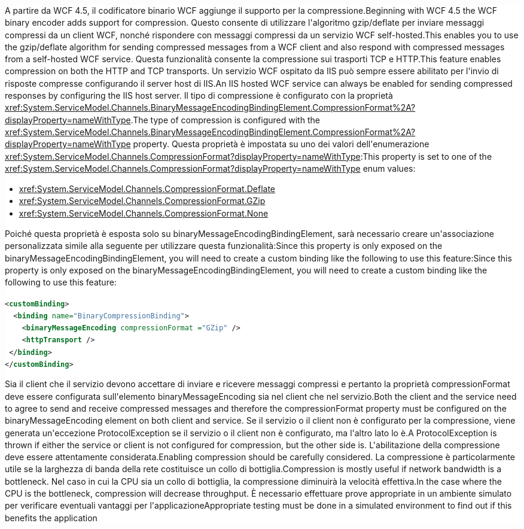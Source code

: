 <span data-ttu-id="273c5-180">A partire da WCF 4.5, il codificatore binario WCF aggiunge il supporto per la compressione.</span><span class="sxs-lookup"><span data-stu-id="273c5-180">Beginning with WCF 4.5 the WCF binary encoder adds support for compression.</span></span> <span data-ttu-id="273c5-181">Questo consente di utilizzare l'algoritmo gzip/deflate per inviare messaggi compressi da un client WCF, nonché rispondere con messaggi compressi da un servizio WCF self-hosted.</span><span class="sxs-lookup"><span data-stu-id="273c5-181">This enables you to use the gzip/deflate algorithm for sending compressed messages from a WCF client and also respond with compressed messages from a self-hosted WCF service.</span></span> <span data-ttu-id="273c5-182">Questa funzionalità consente la compressione sui trasporti TCP e HTTP.</span><span class="sxs-lookup"><span data-stu-id="273c5-182">This feature enables compression on both the HTTP and TCP transports.</span></span> <span data-ttu-id="273c5-183">Un servizio WCF ospitato da IIS può sempre essere abilitato per l'invio di risposte compresse configurando il server host di IIS.</span><span class="sxs-lookup"><span data-stu-id="273c5-183">An IIS hosted WCF service can always be enabled for sending compressed responses by configuring the IIS host server.</span></span> <span data-ttu-id="273c5-184">Il tipo di compressione è configurato con la proprietà <xref:System.ServiceModel.Channels.BinaryMessageEncodingBindingElement.CompressionFormat%2A?displayProperty=nameWithType>.</span><span class="sxs-lookup"><span data-stu-id="273c5-184">The type of compression is configured with the <xref:System.ServiceModel.Channels.BinaryMessageEncodingBindingElement.CompressionFormat%2A?displayProperty=nameWithType> property.</span></span> <span data-ttu-id="273c5-185">Questa proprietà è impostata su uno dei valori dell'enumerazione <xref:System.ServiceModel.Channels.CompressionFormat?displayProperty=nameWithType>:</span><span class="sxs-lookup"><span data-stu-id="273c5-185">This property is set to one of the <xref:System.ServiceModel.Channels.CompressionFormat?displayProperty=nameWithType> enum values:</span></span>

- <xref:System.ServiceModel.Channels.CompressionFormat.Deflate>
- <xref:System.ServiceModel.Channels.CompressionFormat.GZip>
- <xref:System.ServiceModel.Channels.CompressionFormat.None>
  
<span data-ttu-id="273c5-186">Poiché questa proprietà è esposta solo su binaryMessageEncodingBindingElement, sarà necessario creare un'associazione personalizzata simile alla seguente per utilizzare questa funzionalità:Since this property is only exposed on the binaryMessageEncodingBindingElement, you will need to create a custom binding like the following to use this feature:</span><span class="sxs-lookup"><span data-stu-id="273c5-186">Since this property is only exposed on the binaryMessageEncodingBindingElement, you will need to create a custom binding like the following to use this feature:</span></span>

 ```xml
 <customBinding>
   <binding name="BinaryCompressionBinding">
     <binaryMessageEncoding compressionFormat ="GZip" />
     <httpTransport />
  </binding>
</customBinding>
 ```

<span data-ttu-id="273c5-187">Sia il client che il servizio devono accettare di inviare e ricevere messaggi compressi e pertanto la proprietà compressionFormat deve essere configurata sull'elemento binaryMessageEncoding sia nel client che nel servizio.</span><span class="sxs-lookup"><span data-stu-id="273c5-187">Both the client and the service need to agree to send and receive compressed messages and therefore the compressionFormat property must be configured on the binaryMessageEncoding element on both client and service.</span></span> <span data-ttu-id="273c5-188">Se il servizio o il client non è configurato per la compressione, viene generata un'eccezione ProtocolException se il servizio o il client non è configurato, ma l'altro lato lo è.</span><span class="sxs-lookup"><span data-stu-id="273c5-188">A ProtocolException is thrown if either the service or client is not configured for compression, but the other side is.</span></span> <span data-ttu-id="273c5-189">L'abilitazione della compressione deve essere attentamente considerata.</span><span class="sxs-lookup"><span data-stu-id="273c5-189">Enabling compression should be carefully considered.</span></span> <span data-ttu-id="273c5-190">La compressione è particolarmente utile se la larghezza di banda della rete costituisce un collo di bottiglia.</span><span class="sxs-lookup"><span data-stu-id="273c5-190">Compression is mostly useful if network bandwidth is a bottleneck.</span></span> <span data-ttu-id="273c5-191">Nel caso in cui la CPU sia un collo di bottiglia, la compressione diminuirà la velocità effettiva.</span><span class="sxs-lookup"><span data-stu-id="273c5-191">In the case where the CPU is the bottleneck, compression will decrease throughput.</span></span> <span data-ttu-id="273c5-192">È necessario effettuare prove appropriate in un ambiente simulato per verificare eventuali vantaggi per l'applicazione</span><span class="sxs-lookup"><span data-stu-id="273c5-192">Appropriate testing must be done in a simulated environment to find out if this benefits the application</span></span>  
  